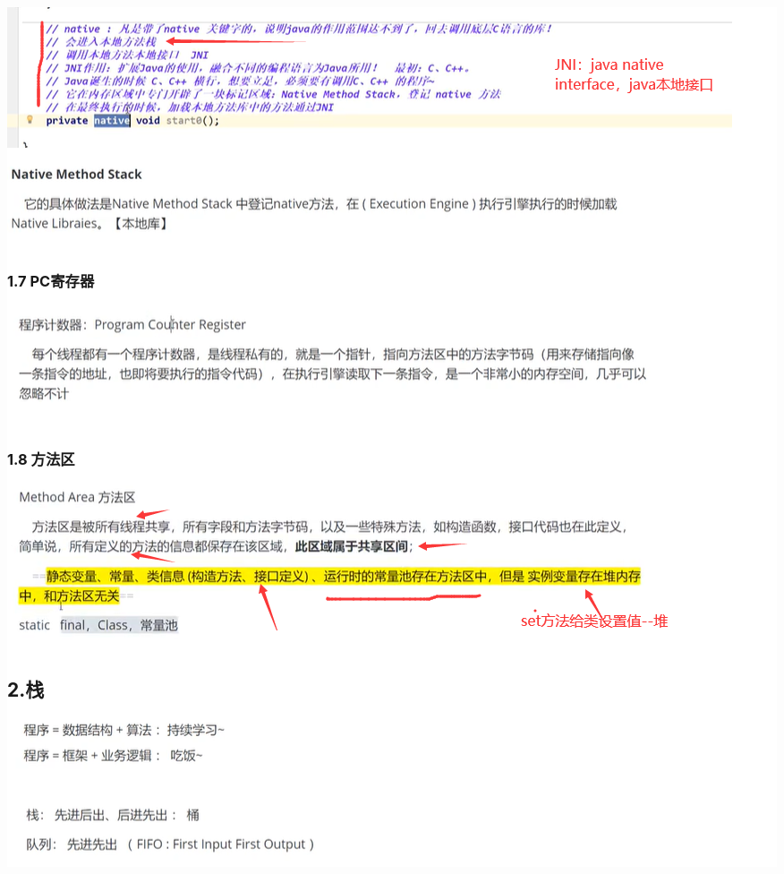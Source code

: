  ![image-20210820094708218](md图片/image-20210820094708218.png)

 ![image-20210820095437587](md图片/image-20210820095437587.png)

### 1.7 PC寄存器

 ![image-20210820095646521](md图片/image-20210820095646521.png)

### 1.8 方法区

 ![image-20210820100630653](md图片/image-20210820100630653.png)

## 2.栈

 ![image-20210820101009191](md图片/image-20210820101009191.png)
